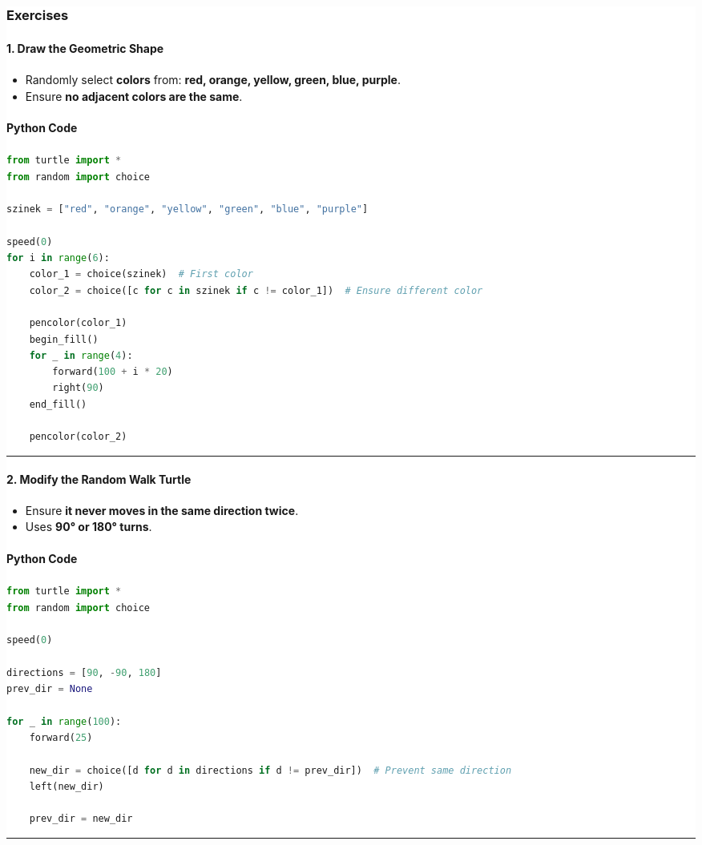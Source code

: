 
### **Exercises**

#### **1. Draw the Geometric Shape**
- Randomly select **colors** from: **red, orange, yellow, green, blue, purple**.
- Ensure **no adjacent colors are the same**.

#### **Python Code**
```python
from turtle import *
from random import choice

szinek = ["red", "orange", "yellow", "green", "blue", "purple"]

speed(0)
for i in range(6):
    color_1 = choice(szinek)  # First color
    color_2 = choice([c for c in szinek if c != color_1])  # Ensure different color

    pencolor(color_1)
    begin_fill()
    for _ in range(4):
        forward(100 + i * 20)
        right(90)
    end_fill()

    pencolor(color_2)
```

---

#### **2. Modify the Random Walk Turtle**
- Ensure **it never moves in the same direction twice**.
- Uses **90° or 180° turns**.

#### **Python Code**
```python
from turtle import *
from random import choice

speed(0)

directions = [90, -90, 180]
prev_dir = None

for _ in range(100):
    forward(25)
    
    new_dir = choice([d for d in directions if d != prev_dir])  # Prevent same direction
    left(new_dir)
    
    prev_dir = new_dir
```

---
